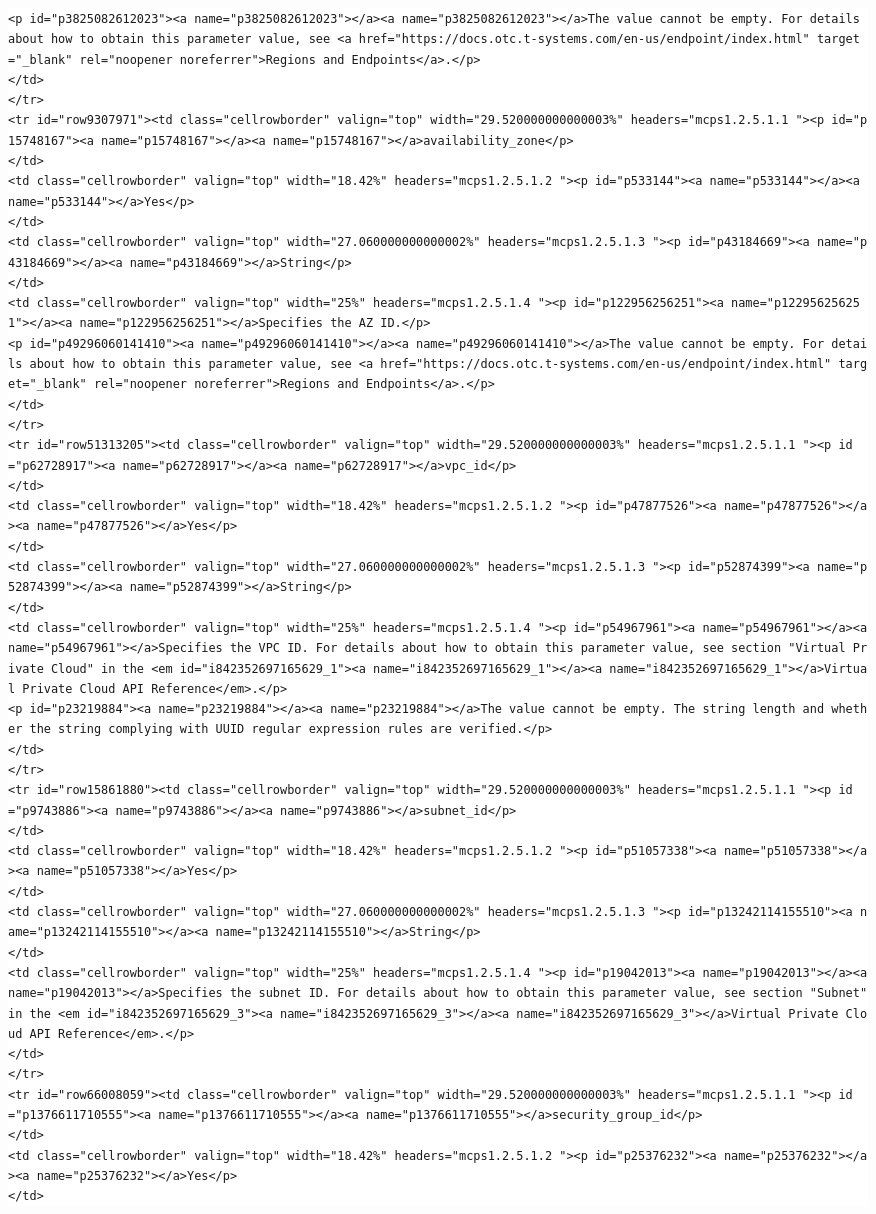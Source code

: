     <p id="p3825082612023"><a name="p3825082612023"></a><a name="p3825082612023"></a>The value cannot be empty. For details about how to obtain this parameter value, see <a href="https://docs.otc.t-systems.com/en-us/endpoint/index.html" target="_blank" rel="noopener noreferrer">Regions and Endpoints</a>.</p>
    </td>
    </tr>
    <tr id="row9307971"><td class="cellrowborder" valign="top" width="29.520000000000003%" headers="mcps1.2.5.1.1 "><p id="p15748167"><a name="p15748167"></a><a name="p15748167"></a>availability_zone</p>
    </td>
    <td class="cellrowborder" valign="top" width="18.42%" headers="mcps1.2.5.1.2 "><p id="p533144"><a name="p533144"></a><a name="p533144"></a>Yes</p>
    </td>
    <td class="cellrowborder" valign="top" width="27.060000000000002%" headers="mcps1.2.5.1.3 "><p id="p43184669"><a name="p43184669"></a><a name="p43184669"></a>String</p>
    </td>
    <td class="cellrowborder" valign="top" width="25%" headers="mcps1.2.5.1.4 "><p id="p122956256251"><a name="p122956256251"></a><a name="p122956256251"></a>Specifies the AZ ID.</p>
    <p id="p49296060141410"><a name="p49296060141410"></a><a name="p49296060141410"></a>The value cannot be empty. For details about how to obtain this parameter value, see <a href="https://docs.otc.t-systems.com/en-us/endpoint/index.html" target="_blank" rel="noopener noreferrer">Regions and Endpoints</a>.</p>
    </td>
    </tr>
    <tr id="row51313205"><td class="cellrowborder" valign="top" width="29.520000000000003%" headers="mcps1.2.5.1.1 "><p id="p62728917"><a name="p62728917"></a><a name="p62728917"></a>vpc_id</p>
    </td>
    <td class="cellrowborder" valign="top" width="18.42%" headers="mcps1.2.5.1.2 "><p id="p47877526"><a name="p47877526"></a><a name="p47877526"></a>Yes</p>
    </td>
    <td class="cellrowborder" valign="top" width="27.060000000000002%" headers="mcps1.2.5.1.3 "><p id="p52874399"><a name="p52874399"></a><a name="p52874399"></a>String</p>
    </td>
    <td class="cellrowborder" valign="top" width="25%" headers="mcps1.2.5.1.4 "><p id="p54967961"><a name="p54967961"></a><a name="p54967961"></a>Specifies the VPC ID. For details about how to obtain this parameter value, see section "Virtual Private Cloud" in the <em id="i842352697165629_1"><a name="i842352697165629_1"></a><a name="i842352697165629_1"></a>Virtual Private Cloud API Reference</em>.</p>
    <p id="p23219884"><a name="p23219884"></a><a name="p23219884"></a>The value cannot be empty. The string length and whether the string complying with UUID regular expression rules are verified.</p>
    </td>
    </tr>
    <tr id="row15861880"><td class="cellrowborder" valign="top" width="29.520000000000003%" headers="mcps1.2.5.1.1 "><p id="p9743886"><a name="p9743886"></a><a name="p9743886"></a>subnet_id</p>
    </td>
    <td class="cellrowborder" valign="top" width="18.42%" headers="mcps1.2.5.1.2 "><p id="p51057338"><a name="p51057338"></a><a name="p51057338"></a>Yes</p>
    </td>
    <td class="cellrowborder" valign="top" width="27.060000000000002%" headers="mcps1.2.5.1.3 "><p id="p13242114155510"><a name="p13242114155510"></a><a name="p13242114155510"></a>String</p>
    </td>
    <td class="cellrowborder" valign="top" width="25%" headers="mcps1.2.5.1.4 "><p id="p19042013"><a name="p19042013"></a><a name="p19042013"></a>Specifies the subnet ID. For details about how to obtain this parameter value, see section "Subnet" in the <em id="i842352697165629_3"><a name="i842352697165629_3"></a><a name="i842352697165629_3"></a>Virtual Private Cloud API Reference</em>.</p>
    </td>
    </tr>
    <tr id="row66008059"><td class="cellrowborder" valign="top" width="29.520000000000003%" headers="mcps1.2.5.1.1 "><p id="p1376611710555"><a name="p1376611710555"></a><a name="p1376611710555"></a>security_group_id</p>
    </td>
    <td class="cellrowborder" valign="top" width="18.42%" headers="mcps1.2.5.1.2 "><p id="p25376232"><a name="p25376232"></a><a name="p25376232"></a>Yes</p>
    </td>